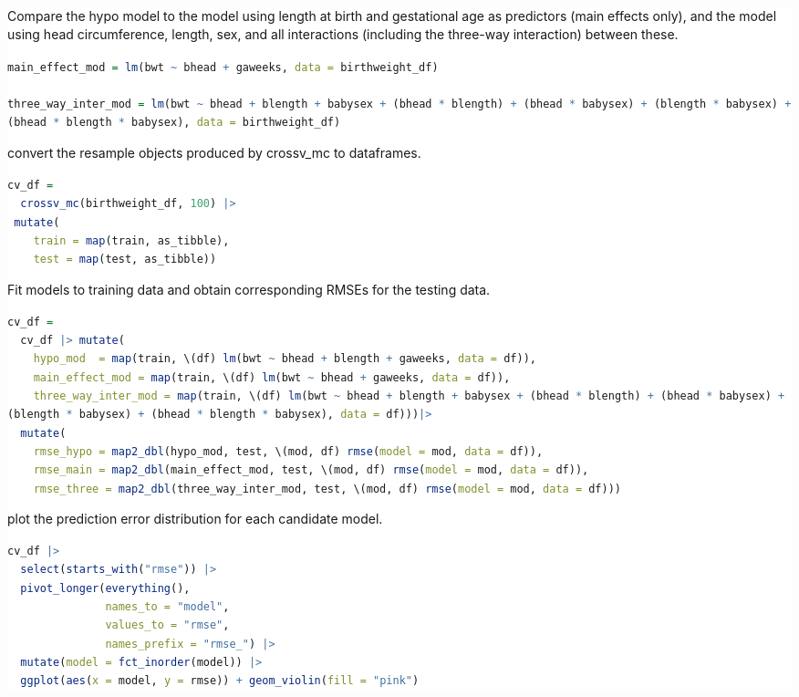 Compare the hypo model to the model using length at birth and
gestational age as predictors (main effects only), and the model using
head circumference, length, sex, and all interactions (including the
three-way interaction) between these.

``` r
main_effect_mod = lm(bwt ~ bhead + gaweeks, data = birthweight_df)

three_way_inter_mod = lm(bwt ~ bhead + blength + babysex + (bhead * blength) + (bhead * babysex) + (blength * babysex) + (bhead * blength * babysex), data = birthweight_df)
```

convert the resample objects produced by crossv_mc to dataframes.

``` r
cv_df = 
  crossv_mc(birthweight_df, 100) |>
 mutate(
    train = map(train, as_tibble),
    test = map(test, as_tibble))
```

Fit models to training data and obtain corresponding RMSEs for the
testing data.

``` r
cv_df = 
  cv_df |> mutate(
    hypo_mod  = map(train, \(df) lm(bwt ~ bhead + blength + gaweeks, data = df)),
    main_effect_mod = map(train, \(df) lm(bwt ~ bhead + gaweeks, data = df)),
    three_way_inter_mod = map(train, \(df) lm(bwt ~ bhead + blength + babysex + (bhead * blength) + (bhead * babysex) + (blength * babysex) + (bhead * blength * babysex), data = df)))|> 
  mutate(
    rmse_hypo = map2_dbl(hypo_mod, test, \(mod, df) rmse(model = mod, data = df)),
    rmse_main = map2_dbl(main_effect_mod, test, \(mod, df) rmse(model = mod, data = df)),
    rmse_three = map2_dbl(three_way_inter_mod, test, \(mod, df) rmse(model = mod, data = df)))
```

plot the prediction error distribution for each candidate model.

``` r
cv_df |>
  select(starts_with("rmse")) |>
  pivot_longer(everything(),
               names_to = "model",
               values_to = "rmse",
               names_prefix = "rmse_") |>
  mutate(model = fct_inorder(model)) |>
  ggplot(aes(x = model, y = rmse)) + geom_violin(fill = "pink")
```
